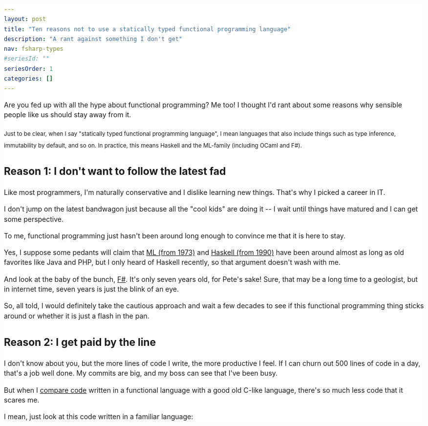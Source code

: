 ```yaml
---
layout: post
title: "Ten reasons not to use a statically typed functional programming language"
description: "A rant against something I don't get"
nav: fsharp-types
#seriesId: ""
seriesOrder: 1
categories: []
---
```



Are you fed up with all the hype about functional programming?  Me too! I thought I'd rant about some reasons why sensible people like us should stay away from it.

<sub>Just to be clear, when I say "statically typed functional programming language", I mean languages that also include things such as type inference, immutability by default, and so on. In practice, this means Haskell and the ML-family (including OCaml and F#).
</sub>


## Reason 1: I don't want to follow the latest fad

Like most programmers, I'm naturally conservative and I dislike learning new things. That's why I picked a career in IT.

I don't jump on the latest bandwagon just because all the "cool kids" are doing it -- I wait until things have matured and I can get some perspective.

To me, functional programming just hasn't been around long enough to convince me that it is here to stay.

Yes, I suppose some pedants will claim that [ML (from 1973)](http://en.wikipedia.org/wiki/ML_(programming_language)) and [Haskell (from 1990)](http://en.wikipedia.org/wiki/Haskell_(programming_language)) have been around almost as long as old favorites like Java and PHP, but I only heard of Haskell recently, so that argument doesn't wash with me.

And look at the baby of the bunch, [F#](http://fsharp.org/). It's only seven years old, for Pete's sake!  Sure, that may be a long time to a geologist, but in internet time, seven years is just the blink of an eye. 

So, all told, I would definitely take the cautious approach and wait a few decades to see if this functional programming thing sticks around or whether it is just a flash in the pan.
  
## Reason 2: I get paid by the line

I don't know about you, but the more lines of code I write, the more productive I feel. If I can churn out 500 lines of code in a day, that's a job well done. 
My commits are big, and my boss can see that I've been busy.

But when I [compare code](/posts/fvsc-sum-of-squares/) written in a functional language with a good old C-like language, there's so much less code that it scares me.

I mean, just look at this code written in a familiar language:
